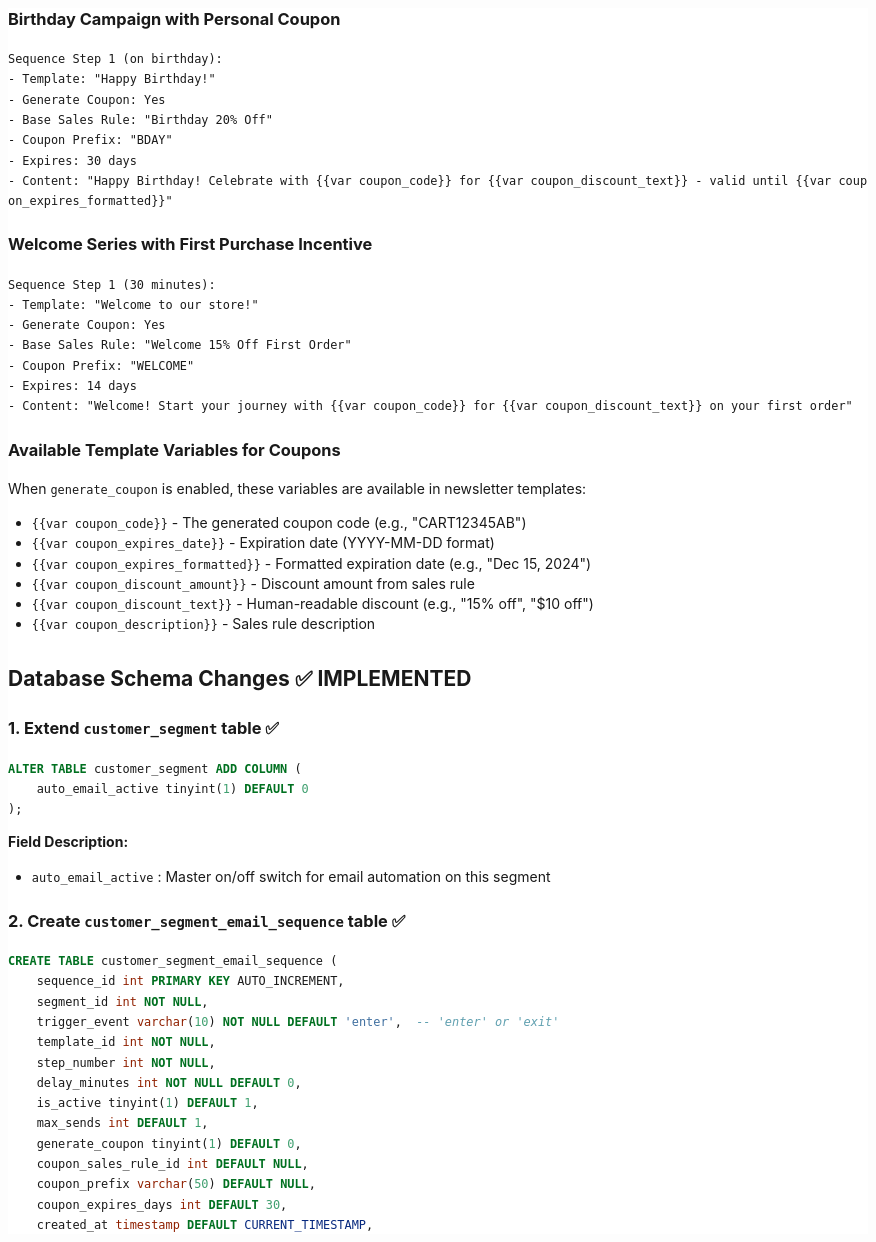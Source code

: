 ### Birthday Campaign with Personal Coupon
```
Sequence Step 1 (on birthday):
- Template: "Happy Birthday!"
- Generate Coupon: Yes
- Base Sales Rule: "Birthday 20% Off"
- Coupon Prefix: "BDAY"
- Expires: 30 days
- Content: "Happy Birthday! Celebrate with {{var coupon_code}} for {{var coupon_discount_text}} - valid until {{var coupon_expires_formatted}}"
```

### Welcome Series with First Purchase Incentive
```
Sequence Step 1 (30 minutes):
- Template: "Welcome to our store!"
- Generate Coupon: Yes
- Base Sales Rule: "Welcome 15% Off First Order"
- Coupon Prefix: "WELCOME"
- Expires: 14 days
- Content: "Welcome! Start your journey with {{var coupon_code}} for {{var coupon_discount_text}} on your first order"
```

### Available Template Variables for Coupons
When `generate_coupon` is enabled, these variables are available in newsletter templates:

- `{{var coupon_code}}` - The generated coupon code (e.g., "CART12345AB")
- `{{var coupon_expires_date}}` - Expiration date (YYYY-MM-DD format)
- `{{var coupon_expires_formatted}}` - Formatted expiration date (e.g., "Dec 15, 2024")
- `{{var coupon_discount_amount}}` - Discount amount from sales rule
- `{{var coupon_discount_text}}` - Human-readable discount (e.g., "15% off", "$10 off")
- `{{var coupon_description}}` - Sales rule description

## Database Schema Changes ✅ **IMPLEMENTED**

### 1. Extend `customer_segment` table ✅

```sql
ALTER TABLE customer_segment ADD COLUMN (
    auto_email_active tinyint(1) DEFAULT 0
);
```

**Field Description:**
- `auto_email_active`   : Master on/off switch for email automation on this segment

### 2. Create `customer_segment_email_sequence` table ✅

```sql
CREATE TABLE customer_segment_email_sequence (
    sequence_id int PRIMARY KEY AUTO_INCREMENT,
    segment_id int NOT NULL,
    trigger_event varchar(10) NOT NULL DEFAULT 'enter',  -- 'enter' or 'exit'
    template_id int NOT NULL,
    step_number int NOT NULL,
    delay_minutes int NOT NULL DEFAULT 0,
    is_active tinyint(1) DEFAULT 1,
    max_sends int DEFAULT 1,
    generate_coupon tinyint(1) DEFAULT 0,
    coupon_sales_rule_id int DEFAULT NULL,
    coupon_prefix varchar(50) DEFAULT NULL,
    coupon_expires_days int DEFAULT 30,
    created_at timestamp DEFAULT CURRENT_TIMESTAMP,
```